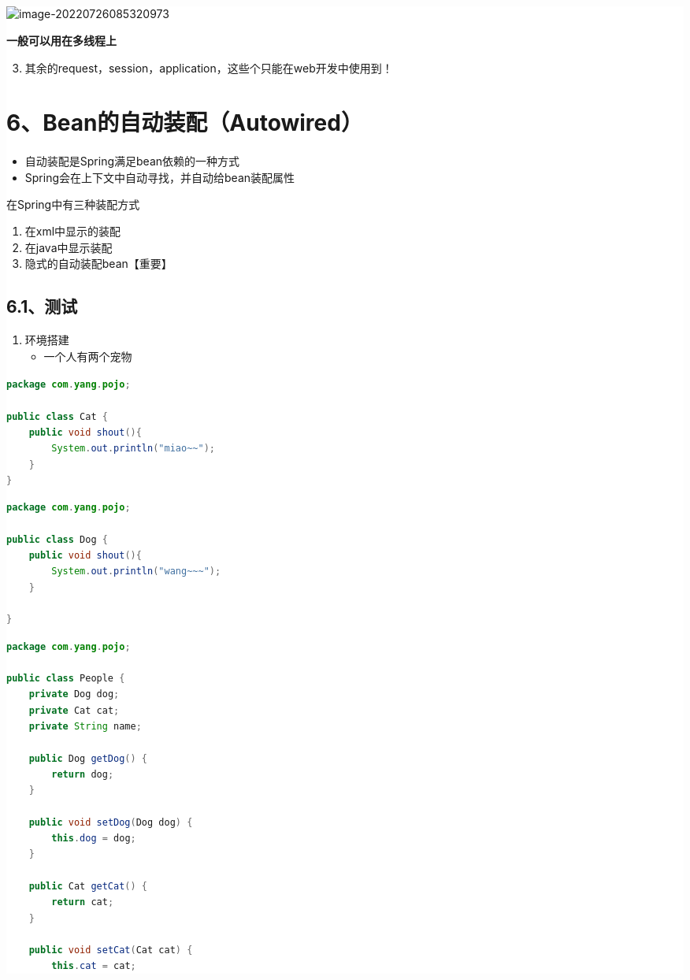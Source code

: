 ![image-20220726085320973](H:\typora\pritrue\image-20220726085320973.png)

**一般可以用在多线程上**

3. 其余的request，session，application，这些个只能在web开发中使用到！

# 6、Bean的自动装配（Autowired）

- 自动装配是Spring满足bean依赖的一种方式
- Spring会在上下文中自动寻找，并自动给bean装配属性



在Spring中有三种装配方式

1. 在xml中显示的装配
2. 在java中显示装配
3. 隐式的自动装配bean【重要】

## 6.1、测试

1. 环境搭建
   - 一个人有两个宠物

```java
package com.yang.pojo;

public class Cat {
    public void shout(){
        System.out.println("miao~~");
    }
}
```

```java
package com.yang.pojo;

public class Dog {
    public void shout(){
        System.out.println("wang~~~");
    }

}
```

```java
package com.yang.pojo;

public class People {
    private Dog dog;
    private Cat cat;
    private String name;

    public Dog getDog() {
        return dog;
    }

    public void setDog(Dog dog) {
        this.dog = dog;
    }

    public Cat getCat() {
        return cat;
    }

    public void setCat(Cat cat) {
        this.cat = cat;
```